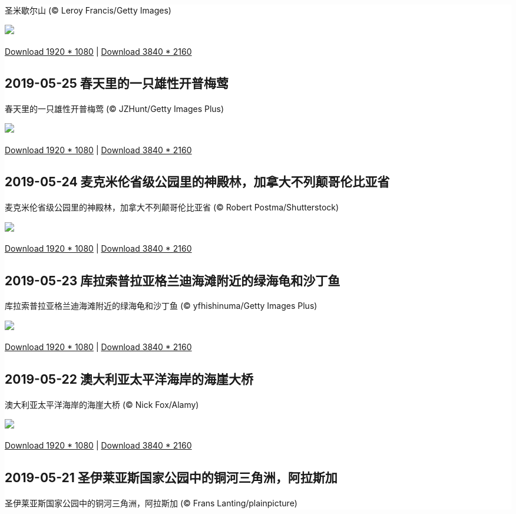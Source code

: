 圣米歇尔山 (© Leroy Francis/Getty Images)

![](https://cn.bing.com/th?id=OHR.MarathonduMont_ZH-CN5049722437_1920x1080.jpg&rf=LaDigue_UHD.jpg&pid=hp&w=1920&h=1080&rs=1&c=4)

[Download 1920 * 1080](https://cn.bing.com/th?id=OHR.MarathonduMont_ZH-CN5049722437_1920x1080.jpg&rf=LaDigue_UHD.jpg&pid=hp&w=1920&h=1080&rs=1&c=4) | [Download 3840 * 2160](https://cn.bing.com/th?id=OHR.MarathonduMont_ZH-CN5049722437_1920x1080.jpg&rf=LaDigue_UHD.jpg&pid=hp&w=3840&h=2160&rs=1&c=4)

## 2019-05-25 春天里的一只雄性开普梅莺

春天里的一只雄性开普梅莺 (© JZHunt/Getty Images Plus)

![](https://cn.bing.com/th?id=OHR.CapeMayWarbler_ZH-CN5148312890_1920x1080.jpg&rf=LaDigue_UHD.jpg&pid=hp&w=1920&h=1080&rs=1&c=4)

[Download 1920 * 1080](https://cn.bing.com/th?id=OHR.CapeMayWarbler_ZH-CN5148312890_1920x1080.jpg&rf=LaDigue_UHD.jpg&pid=hp&w=1920&h=1080&rs=1&c=4) | [Download 3840 * 2160](https://cn.bing.com/th?id=OHR.CapeMayWarbler_ZH-CN5148312890_1920x1080.jpg&rf=LaDigue_UHD.jpg&pid=hp&w=3840&h=2160&rs=1&c=4)

## 2019-05-24 麦克米伦省级公园里的神殿林，加拿大不列颠哥伦比亚省

麦克米伦省级公园里的神殿林，加拿大不列颠哥伦比亚省 (© Robert Postma/Shutterstock)

![](https://cn.bing.com/th?id=OHR.MacmillanForest_ZH-CN5295176479_1920x1080.jpg&rf=LaDigue_UHD.jpg&pid=hp&w=1920&h=1080&rs=1&c=4)

[Download 1920 * 1080](https://cn.bing.com/th?id=OHR.MacmillanForest_ZH-CN5295176479_1920x1080.jpg&rf=LaDigue_UHD.jpg&pid=hp&w=1920&h=1080&rs=1&c=4) | [Download 3840 * 2160](https://cn.bing.com/th?id=OHR.MacmillanForest_ZH-CN5295176479_1920x1080.jpg&rf=LaDigue_UHD.jpg&pid=hp&w=3840&h=2160&rs=1&c=4)

## 2019-05-23 库拉索普拉亚格兰迪海滩附近的绿海龟和沙丁鱼

库拉索普拉亚格兰迪海滩附近的绿海龟和沙丁鱼 (© yfhishinuma/Getty Images Plus)

![](https://cn.bing.com/th?id=OHR.CuracaoTurtle_ZH-CN5468901173_1920x1080.jpg&rf=LaDigue_UHD.jpg&pid=hp&w=1920&h=1080&rs=1&c=4)

[Download 1920 * 1080](https://cn.bing.com/th?id=OHR.CuracaoTurtle_ZH-CN5468901173_1920x1080.jpg&rf=LaDigue_UHD.jpg&pid=hp&w=1920&h=1080&rs=1&c=4) | [Download 3840 * 2160](https://cn.bing.com/th?id=OHR.CuracaoTurtle_ZH-CN5468901173_1920x1080.jpg&rf=LaDigue_UHD.jpg&pid=hp&w=3840&h=2160&rs=1&c=4)

## 2019-05-22 澳大利亚太平洋海岸的海崖大桥

澳大利亚太平洋海岸的海崖大桥 (© Nick Fox/Alamy)

![](https://cn.bing.com/th?id=OHR.SeaCliffBridge_ZH-CN5362667487_1920x1080.jpg&rf=LaDigue_UHD.jpg&pid=hp&w=1920&h=1080&rs=1&c=4)

[Download 1920 * 1080](https://cn.bing.com/th?id=OHR.SeaCliffBridge_ZH-CN5362667487_1920x1080.jpg&rf=LaDigue_UHD.jpg&pid=hp&w=1920&h=1080&rs=1&c=4) | [Download 3840 * 2160](https://cn.bing.com/th?id=OHR.SeaCliffBridge_ZH-CN5362667487_1920x1080.jpg&rf=LaDigue_UHD.jpg&pid=hp&w=3840&h=2160&rs=1&c=4)

## 2019-05-21 圣伊莱亚斯国家公园中的铜河三角洲，阿拉斯加

圣伊莱亚斯国家公园中的铜河三角洲，阿拉斯加 (© Frans Lanting/plainpicture)
